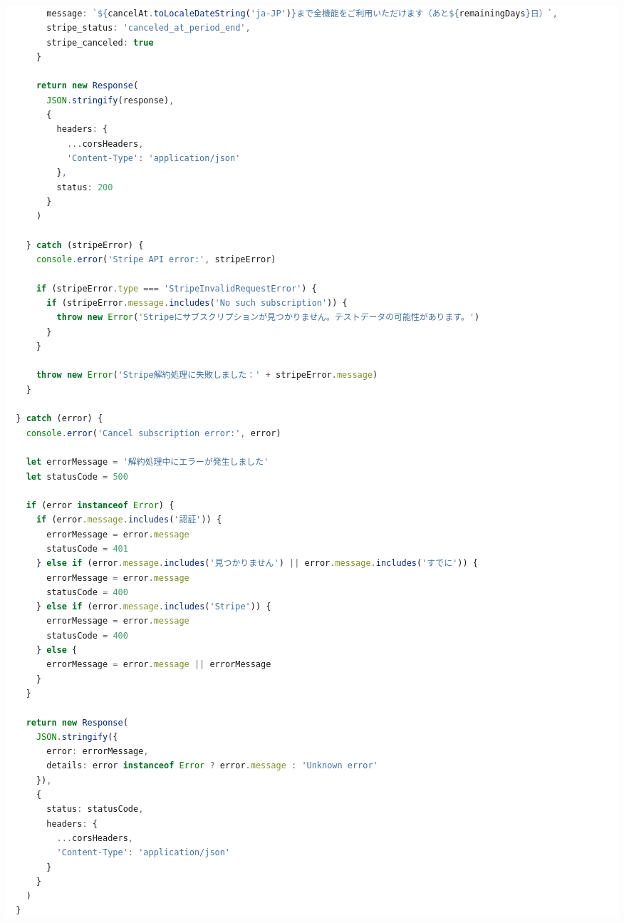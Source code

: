 ```typescript
        message: `${cancelAt.toLocaleDateString('ja-JP')}まで全機能をご利用いただけます（あと${remainingDays}日）`,
        stripe_status: 'canceled_at_period_end',
        stripe_canceled: true
      }

      return new Response(
        JSON.stringify(response),
        { 
          headers: { 
            ...corsHeaders,
            'Content-Type': 'application/json' 
          },
          status: 200
        }
      )

    } catch (stripeError) {
      console.error('Stripe API error:', stripeError)
      
      if (stripeError.type === 'StripeInvalidRequestError') {
        if (stripeError.message.includes('No such subscription')) {
          throw new Error('Stripeにサブスクリプションが見つかりません。テストデータの可能性があります。')
        }
      }
      
      throw new Error('Stripe解約処理に失敗しました：' + stripeError.message)
    }

  } catch (error) {
    console.error('Cancel subscription error:', error)
    
    let errorMessage = '解約処理中にエラーが発生しました'
    let statusCode = 500
    
    if (error instanceof Error) {
      if (error.message.includes('認証')) {
        errorMessage = error.message
        statusCode = 401
      } else if (error.message.includes('見つかりません') || error.message.includes('すでに')) {
        errorMessage = error.message
        statusCode = 400
      } else if (error.message.includes('Stripe')) {
        errorMessage = error.message
        statusCode = 400
      } else {
        errorMessage = error.message || errorMessage
      }
    }
    
    return new Response(
      JSON.stringify({ 
        error: errorMessage,
        details: error instanceof Error ? error.message : 'Unknown error'
      }),
      { 
        status: statusCode,
        headers: { 
          ...corsHeaders,
          'Content-Type': 'application/json' 
        }
      }
    )
  }
```